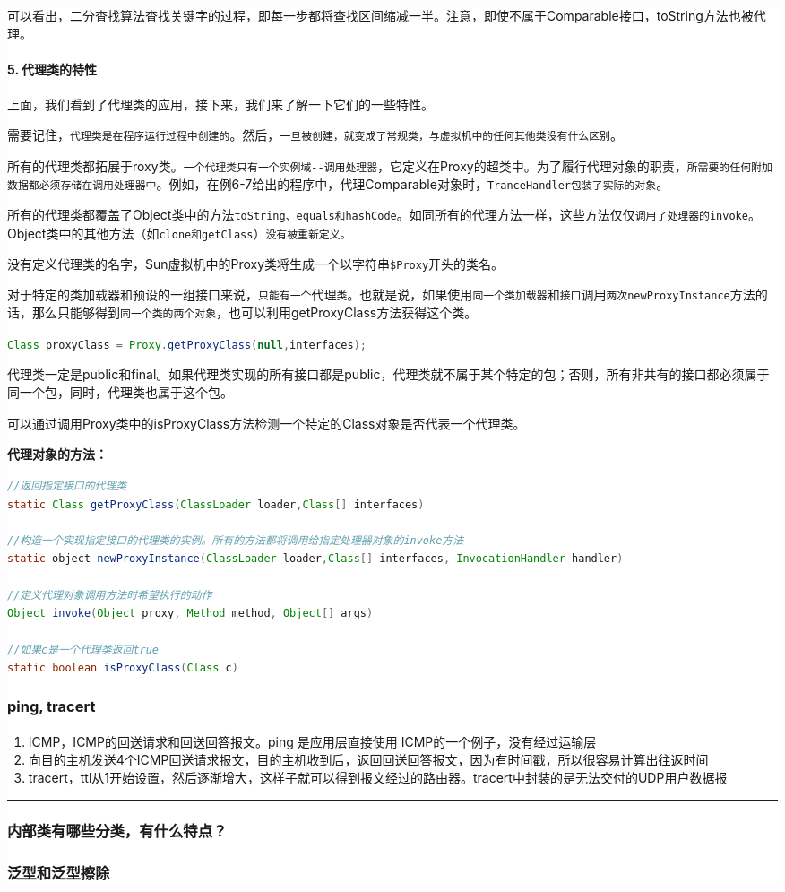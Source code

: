 可以看出，二分査找算法査找关键字的过程，即每一步都将查找区间缩减一半。注意，即使不属于Comparable接口，toString方法也被代理。

#### 5. 代理类的特性

上面，我们看到了代理类的应用，接下来，我们来了解一下它们的一些特性。

需要记住，`代理类是在程序运行过程中创建的`。然后，`一旦被创建，就变成了常规类，与虚拟机中的任何其他类没有什么区别`。

所有的代理类都拓展于roxy类。`一个代理类只有一个实例域--调用处理器`，它定义在Proxy的超类中。为了履行代理对象的职责，`所需要的任何附加数据都必须存储在调用处理器中`。例如，在例6-7给出的程序中，代理Comparable对象时，`TranceHandler包装了实际的对象`。

所有的代理类都覆盖了Object类中的方法`toString、equals和hashCode`。如同所有的代理方法一样，这些方法仅仅`调用了处理器的invoke`。Object类中的其他方法（如`clone和getClass`）`没有被重新定义。`

没有定义代理类的名字，Sun虚拟机中的Proxy类将生成一个以字符串`$Proxy`开头的类名。

对于特定的类加载器和预设的一组接口来说，`只能有一个`代理`类`。也就是说，如果使用`同一个类加载器`和`接口`调用`两次newProxyInstance`方法的话，那么只能够得到`同一个类的两个对象`，也可以利用getProxyClass方法获得这个类。

```java
Class proxyClass = Proxy.getProxyClass(null,interfaces);
```

代理类一定是public和final。如果代理类实现的所有接口都是public，代理类就不属于某个特定的包；否则，所有非共有的接口都必须属于同一个包，同时，代理类也属于这个包。

可以通过调用Proxy类中的isProxyClass方法检测一个特定的Class对象是否代表一个代理类。

**代理对象的方法：**

```java
//返回指定接口的代理类
static Class getProxyClass(ClassLoader loader,Class[] interfaces)

//构造一个实现指定接口的代理类的实例。所有的方法都将调用给指定处理器对象的invoke方法
static object newProxyInstance(ClassLoader loader,Class[] interfaces, InvocationHandler handler)

//定义代理对象调用方法时希望执行的动作
Object invoke(Object proxy, Method method, Object[] args)

//如果c是一个代理类返回true
static boolean isProxyClass(Class c)
```



### ping, tracert

1. ICMP，ICMP的回送请求和回送回答报文。ping 是应用层直接使用 ICMP的一个例子，没有经过运输层
2. 向目的主机发送4个ICMP回送请求报文，目的主机收到后，返回回送回答报文，因为有时间戳，所以很容易计算出往返时间
3. tracert，ttl从1开始设置，然后逐渐增大，这样子就可以得到报文经过的路由器。tracert中封装的是无法交付的UDP用户数据报

---



### 内部类有哪些分类，有什么特点？


### 泛型和泛型擦除
